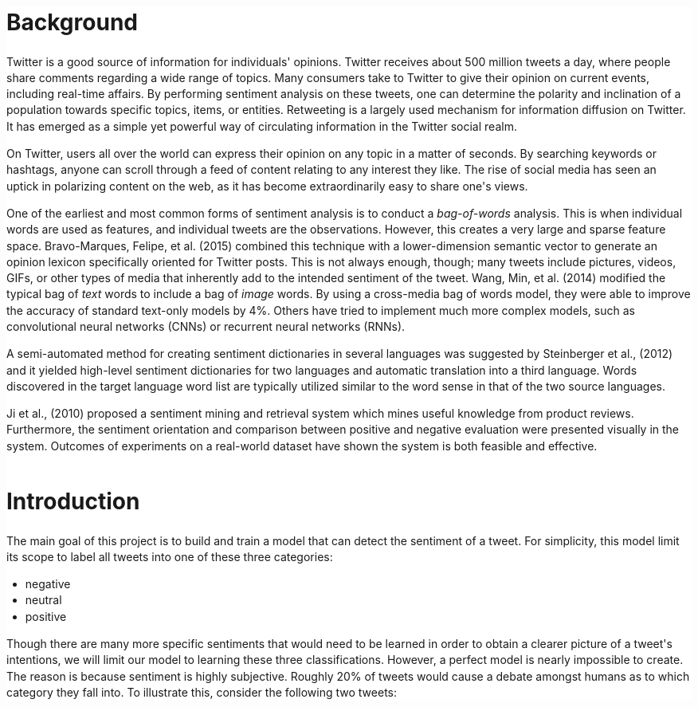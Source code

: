 
# Background

Twitter is a good source of information for individuals' opinions. Twitter receives about 500 million tweets a day, where people share comments regarding a wide range of topics. Many consumers take to Twitter to give their opinion on current events, including real-time affairs. By performing sentiment analysis on these tweets, one can determine the polarity and inclination of a population towards specific topics, items, or entities. Retweeting is a largely used mechanism for information diffusion on Twitter. It has emerged as a simple yet powerful way of circulating information in the Twitter social realm.

On Twitter, users all over the world can express their opinion on any topic in a matter of seconds. By searching keywords or hashtags, anyone can scroll through a feed of content relating to any interest they like. The rise of social media has seen an uptick in polarizing content on the web, as it has become extraordinarily easy to share one's views.

One of the earliest and most common forms of sentiment analysis is to conduct a *bag-of-words* analysis. This is when individual words are used as features, and individual tweets are the observations. However, this creates a very large and sparse feature space. Bravo-Marques, Felipe, et al. (2015) combined this technique with a lower-dimension semantic vector to generate an opinion lexicon specifically oriented for Twitter posts. This is not always enough, though; many tweets include pictures, videos, GIFs, or other types of media that inherently add to the intended sentiment of the tweet. Wang, Min, et al. (2014) modified the typical bag of *text* words to include a bag of *image* words. By using a cross-media bag of words model, they were able to improve the accuracy of standard text-only models by 4%. Others have tried to implement much more complex models, such as convolutional neural networks (CNNs) or recurrent neural networks (RNNs).

A semi-automated method for creating sentiment dictionaries in several languages was suggested by Steinberger et al., (2012) and it yielded high-level sentiment dictionaries for two languages and automatic translation into a third language. Words discovered in the target language word list are typically utilized similar to the word sense in that of the two source languages. 

Ji et al., (2010) proposed a sentiment mining and retrieval system which mines useful knowledge from product reviews. Furthermore, the sentiment orientation and comparison between positive and negative evaluation were presented visually in the system. Outcomes of experiments on a real-world dataset have shown the system is both feasible and effective.


# Introduction

The main goal of this project is to build and train a model that can detect the sentiment of a tweet. For simplicity, this model limit its scope to label all tweets into one of these three categories:
 * negative
 * neutral
 * positive

Though there are many more specific sentiments that would need to be learned in order to obtain a clearer picture of a tweet's intentions, we will limit our model to learning these three classifications. However, a perfect model is nearly impossible to create. The reason is because sentiment is highly subjective. Roughly 20% of tweets would cause a debate amongst humans as to which category they fall into. To illustrate this, consider the following two tweets:
